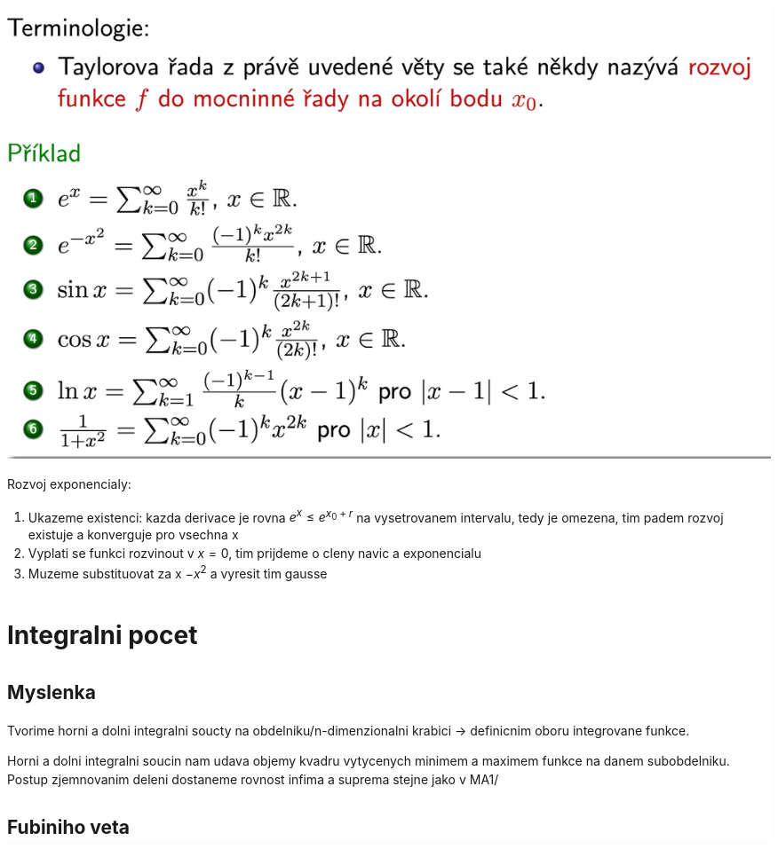 ![image.png](assets/image%2064.png)

Rozvoj exponencialy:

1. Ukazeme existenci: kazda derivace je rovna $e^x \leq e^{x_0+r}$ na vysetrovanem intervalu, tedy je omezena, tim padem rozvoj existuje a konverguje pro vsechna x
2. Vyplati se funkci rozvinout v $x=0$, tim prijdeme o cleny navic a exponencialu
3. Muzeme substituovat za x $-x^2$ a vyresit tim gausse

# Integralni pocet

## Myslenka

Tvorime horni a dolni integralni soucty na obdelniku/n-dimenzionalni krabici → definicnim oboru integrovane funkce.

Horni a dolni integralni soucin nam udava objemy kvadru vytycenych minimem a maximem funkce na danem subobdelniku. Postup zjemnovanim deleni dostaneme rovnost infima a suprema stejne jako v MA1/

## Fubiniho veta
